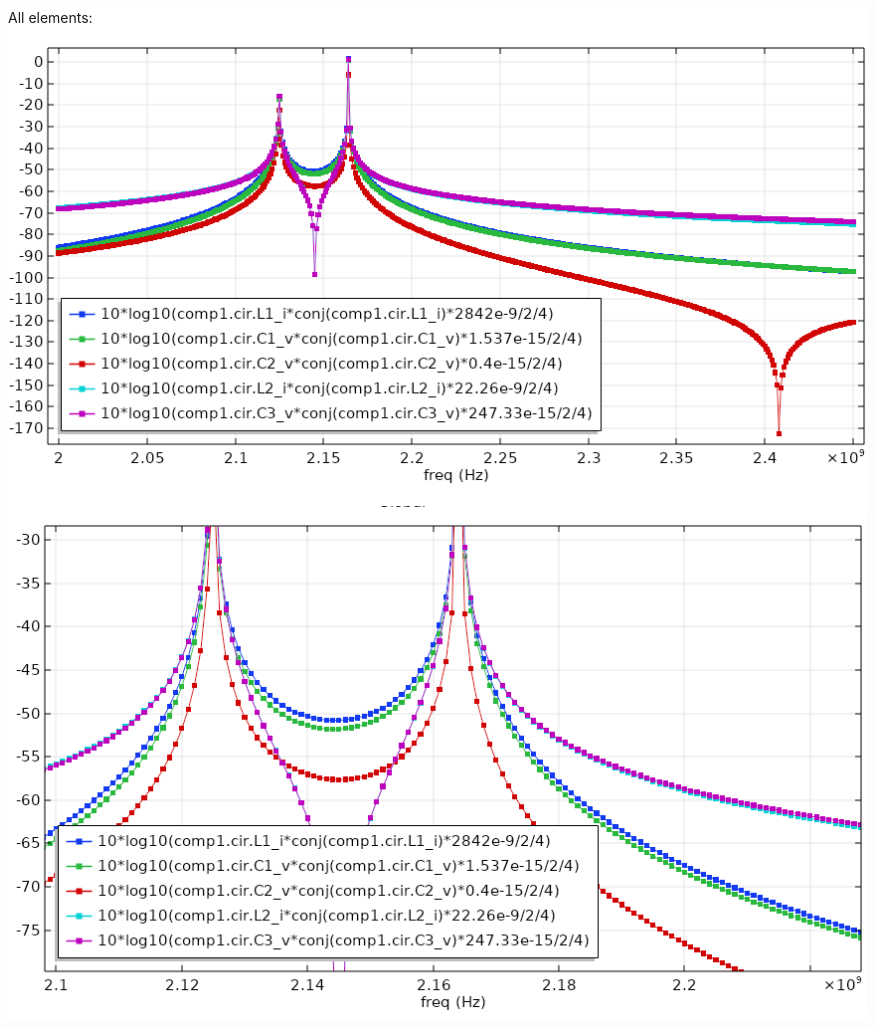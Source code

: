 All elements:

![Image 53](/assets/images/imported/estimating-a-nanomech-resonator-with-a-jj-or-tuning-it-by-bc/image53.png)

![Image 58](/assets/images/imported/estimating-a-nanomech-resonator-with-a-jj-or-tuning-it-by-bc/image58.png)
